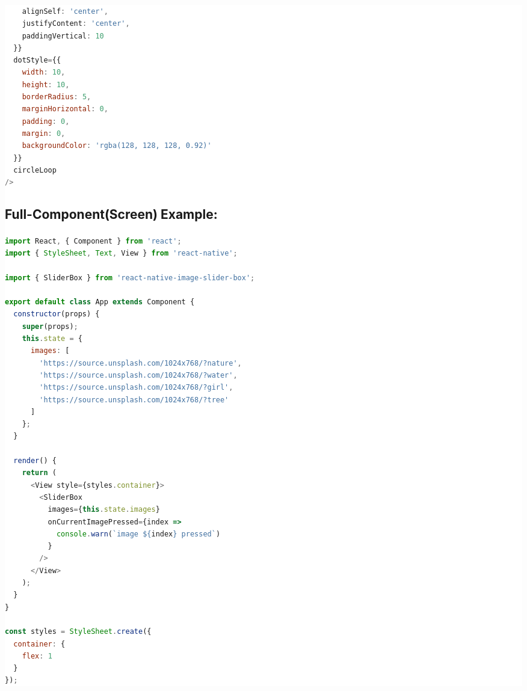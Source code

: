 ```js
    alignSelf: 'center',
    justifyContent: 'center',
    paddingVertical: 10
  }}
  dotStyle={{
    width: 10,
    height: 10,
    borderRadius: 5,
    marginHorizontal: 0,
    padding: 0,
    margin: 0,
    backgroundColor: 'rgba(128, 128, 128, 0.92)'
  }}
  circleLoop
/>
```

## Full-Component(Screen) Example:

```js
import React, { Component } from 'react';
import { StyleSheet, Text, View } from 'react-native';

import { SliderBox } from 'react-native-image-slider-box';

export default class App extends Component {
  constructor(props) {
    super(props);
    this.state = {
      images: [
        'https://source.unsplash.com/1024x768/?nature',
        'https://source.unsplash.com/1024x768/?water',
        'https://source.unsplash.com/1024x768/?girl',
        'https://source.unsplash.com/1024x768/?tree'
      ]
    };
  }

  render() {
    return (
      <View style={styles.container}>
        <SliderBox
          images={this.state.images}
          onCurrentImagePressed={index =>
            console.warn(`image ${index} pressed`)
          }
        />
      </View>
    );
  }
}

const styles = StyleSheet.create({
  container: {
    flex: 1
  }
});

```
